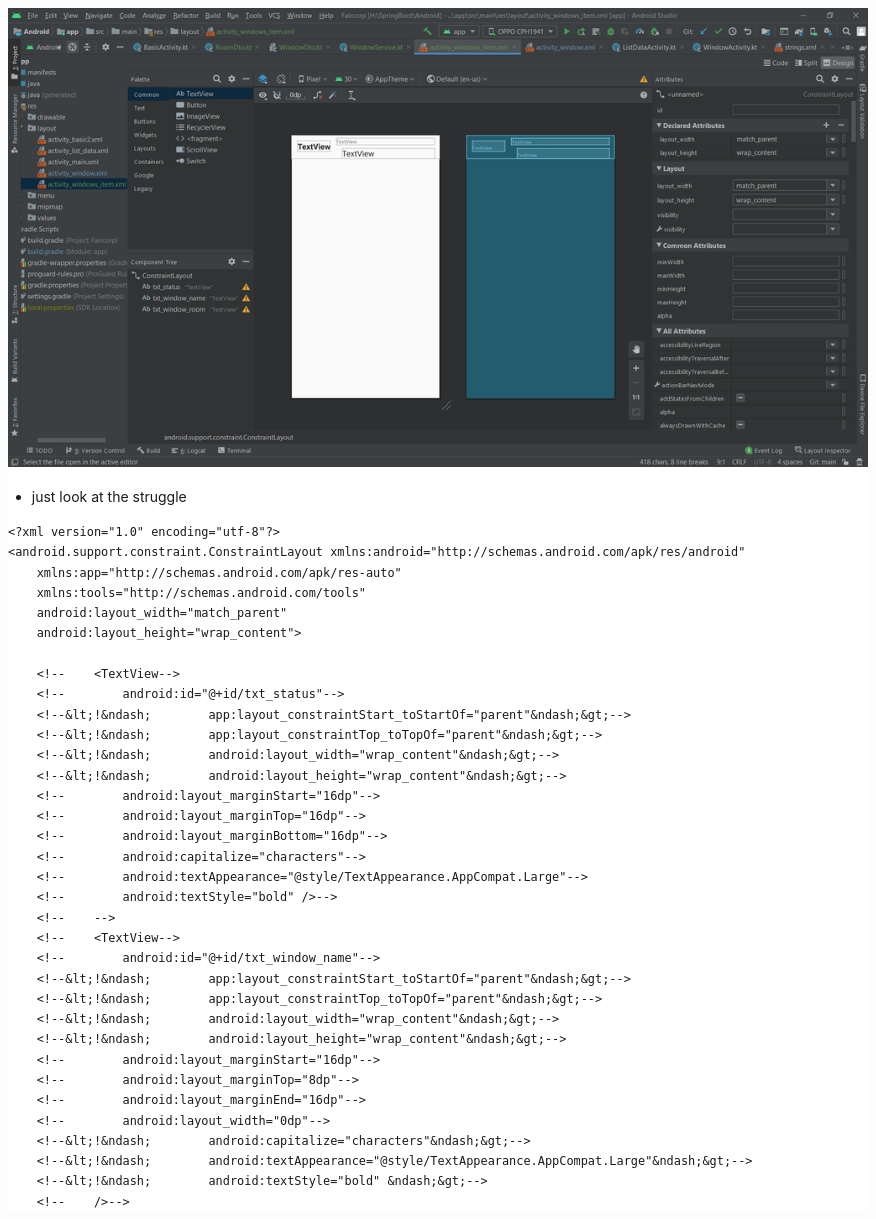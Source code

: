 ![Add 3 Textviews](https://github.com/anindameister/SpringBootFairCorp/blob/main/snaps/58.PNG)

- just look at the struggle
```
<?xml version="1.0" encoding="utf-8"?>
<android.support.constraint.ConstraintLayout xmlns:android="http://schemas.android.com/apk/res/android"
    xmlns:app="http://schemas.android.com/apk/res-auto"
    xmlns:tools="http://schemas.android.com/tools"
    android:layout_width="match_parent"
    android:layout_height="wrap_content">

    <!--    <TextView-->
    <!--        android:id="@+id/txt_status"-->
    <!--&lt;!&ndash;        app:layout_constraintStart_toStartOf="parent"&ndash;&gt;-->
    <!--&lt;!&ndash;        app:layout_constraintTop_toTopOf="parent"&ndash;&gt;-->
    <!--&lt;!&ndash;        android:layout_width="wrap_content"&ndash;&gt;-->
    <!--&lt;!&ndash;        android:layout_height="wrap_content"&ndash;&gt;-->
    <!--        android:layout_marginStart="16dp"-->
    <!--        android:layout_marginTop="16dp"-->
    <!--        android:layout_marginBottom="16dp"-->
    <!--        android:capitalize="characters"-->
    <!--        android:textAppearance="@style/TextAppearance.AppCompat.Large"-->
    <!--        android:textStyle="bold" />-->
    <!--    -->
    <!--    <TextView-->
    <!--        android:id="@+id/txt_window_name"-->
    <!--&lt;!&ndash;        app:layout_constraintStart_toStartOf="parent"&ndash;&gt;-->
    <!--&lt;!&ndash;        app:layout_constraintTop_toTopOf="parent"&ndash;&gt;-->
    <!--&lt;!&ndash;        android:layout_width="wrap_content"&ndash;&gt;-->
    <!--&lt;!&ndash;        android:layout_height="wrap_content"&ndash;&gt;-->
    <!--        android:layout_marginStart="16dp"-->
    <!--        android:layout_marginTop="8dp"-->
    <!--        android:layout_marginEnd="16dp"-->
    <!--        android:layout_width="0dp"-->
    <!--&lt;!&ndash;        android:capitalize="characters"&ndash;&gt;-->
    <!--&lt;!&ndash;        android:textAppearance="@style/TextAppearance.AppCompat.Large"&ndash;&gt;-->
    <!--&lt;!&ndash;        android:textStyle="bold" &ndash;&gt;-->
    <!--    />-->

```